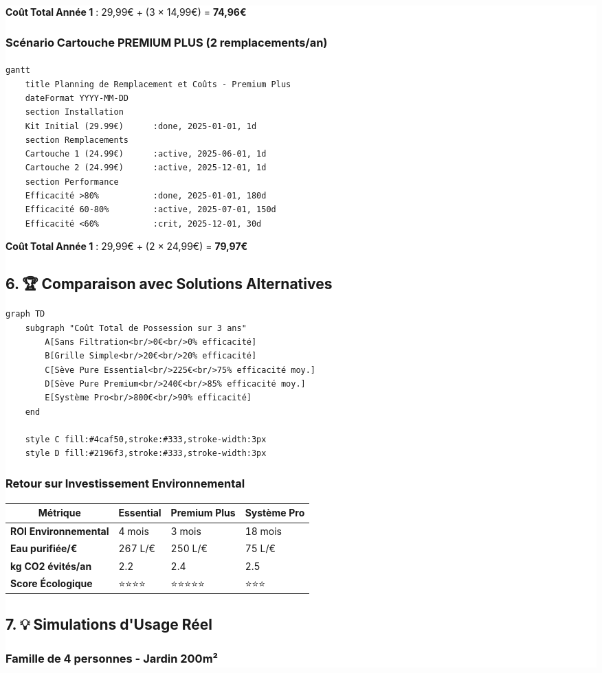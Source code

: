 **Coût Total Année 1** : 29,99€ + (3 × 14,99€) = **74,96€**

### Scénario Cartouche PREMIUM PLUS (2 remplacements/an)

```mermaid
gantt
    title Planning de Remplacement et Coûts - Premium Plus
    dateFormat YYYY-MM-DD
    section Installation
    Kit Initial (29.99€)      :done, 2025-01-01, 1d
    section Remplacements
    Cartouche 1 (24.99€)      :active, 2025-06-01, 1d
    Cartouche 2 (24.99€)      :active, 2025-12-01, 1d
    section Performance
    Efficacité >80%           :done, 2025-01-01, 180d
    Efficacité 60-80%         :active, 2025-07-01, 150d
    Efficacité <60%           :crit, 2025-12-01, 30d
```

**Coût Total Année 1** : 29,99€ + (2 × 24,99€) = **79,97€**

## 6. 🏆 Comparaison avec Solutions Alternatives

```mermaid
graph TD
    subgraph "Coût Total de Possession sur 3 ans"
        A[Sans Filtration<br/>0€<br/>0% efficacité] 
        B[Grille Simple<br/>20€<br/>20% efficacité]
        C[Sève Pure Essential<br/>225€<br/>75% efficacité moy.]
        D[Sève Pure Premium<br/>240€<br/>85% efficacité moy.]
        E[Système Pro<br/>800€<br/>90% efficacité]
    end
    
    style C fill:#4caf50,stroke:#333,stroke-width:3px
    style D fill:#2196f3,stroke:#333,stroke-width:3px
```

### Retour sur Investissement Environnemental

| Métrique | Essential | Premium Plus | Système Pro |
|----------|-----------|--------------|-------------|
| **ROI Environnemental** | 4 mois | 3 mois | 18 mois |
| **Eau purifiée/€** | 267 L/€ | 250 L/€ | 75 L/€ |
| **kg CO2 évités/an** | 2.2 | 2.4 | 2.5 |
| **Score Écologique** | ⭐⭐⭐⭐ | ⭐⭐⭐⭐⭐ | ⭐⭐⭐ |

## 7. 💡 Simulations d'Usage Réel

### Famille de 4 personnes - Jardin 200m²
